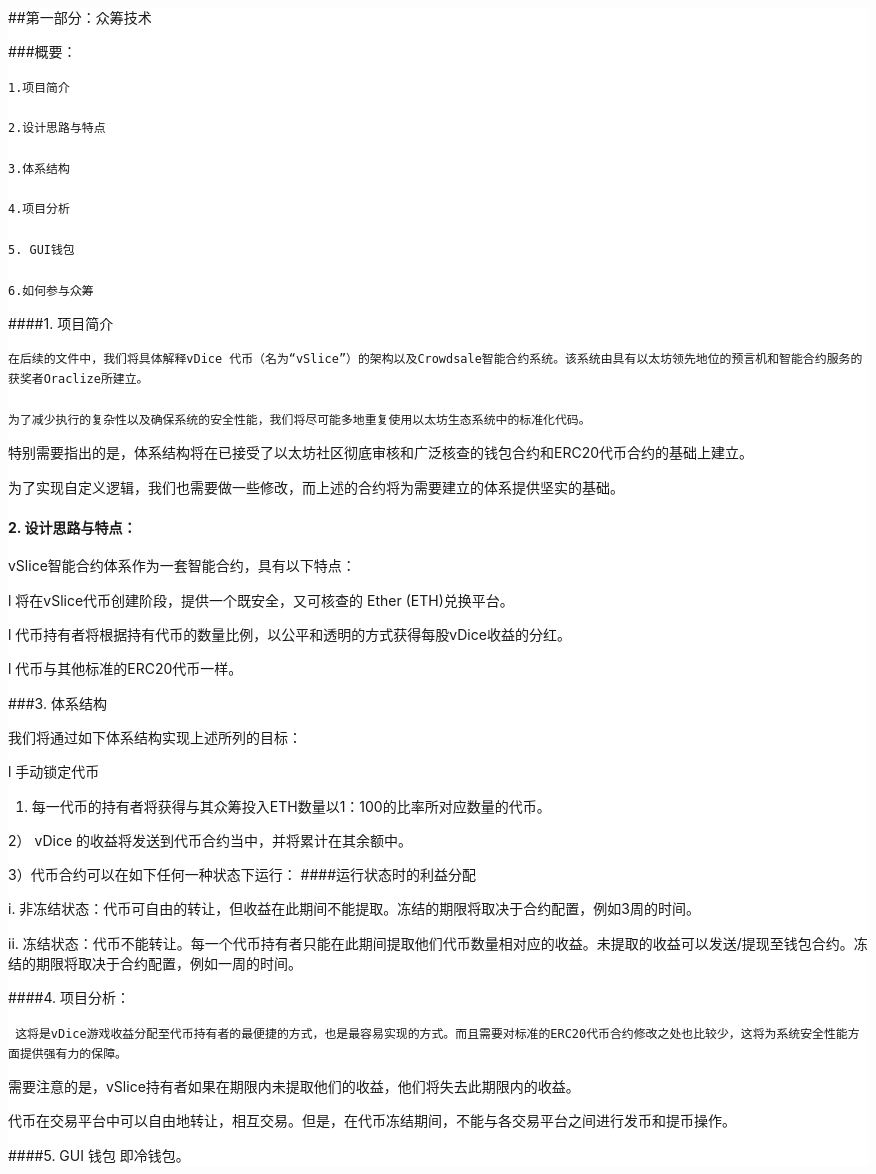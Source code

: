 
##第一部分：众筹技术

###概要：

    1.项目简介

    2.设计思路与特点

    3.体系结构

    4.项目分析

    5. GUI钱包

    6.如何参与众筹

####1. 项目简介

    在后续的文件中，我们将具体解释vDice 代币（名为“vSlice”）的架构以及Crowdsale智能合约系统。该系统由具有以太坊领先地位的预言机和智能合约服务的获奖者Oraclize所建立。

    为了减少执行的复杂性以及确保系统的安全性能，我们将尽可能多地重复使用以太坊生态系统中的标准化代码。

特别需要指出的是，体系结构将在已接受了以太坊社区彻底审核和广泛核查的钱包合约和ERC20代币合约的基础上建立。

为了实现自定义逻辑，我们也需要做一些修改，而上述的合约将为需要建立的体系提供坚实的基础。

#### 2. 设计思路与特点：

 vSlice智能合约体系作为一套智能合约，具有以下特点：

l 将在vSlice代币创建阶段，提供一个既安全，又可核查的        Ether (ETH)兑换平台。

l 代币持有者将根据持有代币的数量比例，以公平和透明的方式获得每股vDice收益的分红。

l 代币与其他标准的ERC20代币一样。

###3. 体系结构

我们将通过如下体系结构实现上述所列的目标：

l 手动锁定代币

1)  每一代币的持有者将获得与其众筹投入ETH数量以1：100的比率所对应数量的代币。

2） vDice 的收益将发送到代币合约当中，并将累计在其余额中。

3）代币合约可以在如下任何一种状态下运行：
####运行状态时的利益分配

i.  非冻结状态：代币可自由的转让，但收益在此期间不能提取。冻结的期限将取决于合约配置，例如3周的时间。

ii. 冻结状态：代币不能转让。每一个代币持有者只能在此期间提取他们代币数量相对应的收益。未提取的收益可以发送/提现至钱包合约。冻结的期限将取决于合约配置，例如一周的时间。

####4. 项目分析：

     这将是vDice游戏收益分配至代币持有者的最便捷的方式，也是最容易实现的方式。而且需要对标准的ERC20代币合约修改之处也比较少，这将为系统安全性能方面提供强有力的保障。

需要注意的是，vSlice持有者如果在期限内未提取他们的收益，他们将失去此期限内的收益。

代币在交易平台中可以自由地转让，相互交易。但是，在代币冻结期间，不能与各交易平台之间进行发币和提币操作。

####5. GUI 钱包
  即冷钱包。

